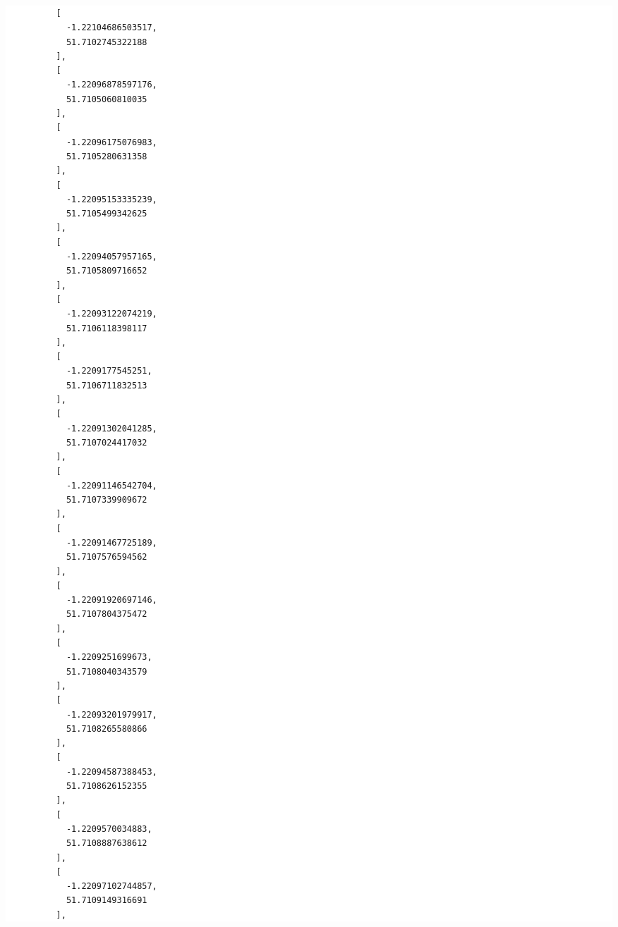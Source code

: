               [
                -1.22104686503517,
                51.7102745322188
              ],
              [
                -1.22096878597176,
                51.7105060810035
              ],
              [
                -1.22096175076983,
                51.7105280631358
              ],
              [
                -1.22095153335239,
                51.7105499342625
              ],
              [
                -1.22094057957165,
                51.7105809716652
              ],
              [
                -1.22093122074219,
                51.7106118398117
              ],
              [
                -1.2209177545251,
                51.7106711832513
              ],
              [
                -1.22091302041285,
                51.7107024417032
              ],
              [
                -1.22091146542704,
                51.7107339909672
              ],
              [
                -1.22091467725189,
                51.7107576594562
              ],
              [
                -1.22091920697146,
                51.7107804375472
              ],
              [
                -1.2209251699673,
                51.7108040343579
              ],
              [
                -1.22093201979917,
                51.7108265580866
              ],
              [
                -1.22094587388453,
                51.7108626152355
              ],
              [
                -1.2209570034883,
                51.7108887638612
              ],
              [
                -1.22097102744857,
                51.7109149316691
              ],